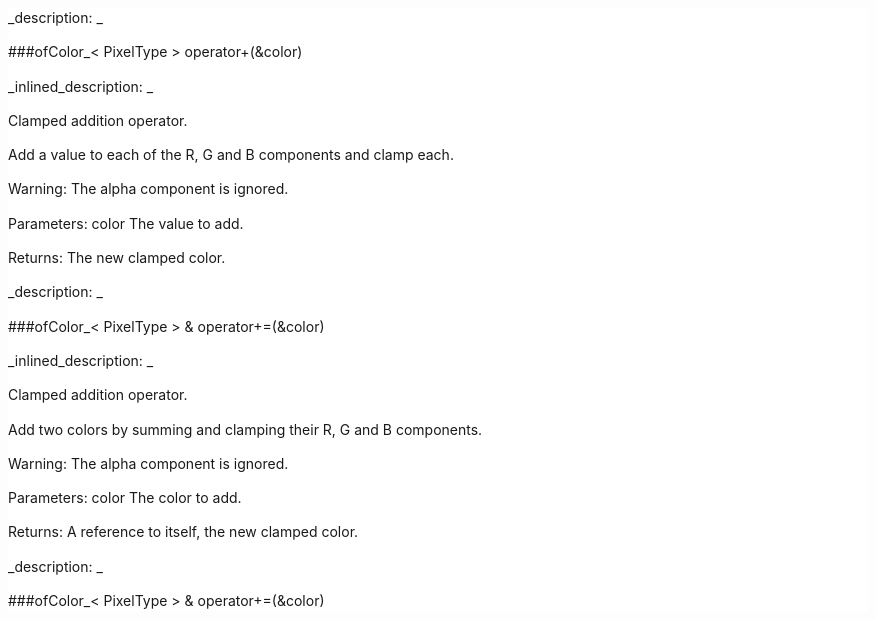 _description: _









###ofColor_< PixelType > operator+(&color)



_inlined_description: _

Clamped addition operator.

Add a value to each of the R, G and B components and clamp each.


Warning: The alpha component is ignored.


Parameters:
color The value to add.

Returns: The new clamped color.





_description: _









###ofColor_< PixelType > & operator+=(&color)



_inlined_description: _

Clamped addition operator.

Add two colors by summing and clamping their R, G and B components.


Warning: The alpha component is ignored.


Parameters:
color The color to add.

Returns: A reference to itself, the new clamped color.





_description: _









###ofColor_< PixelType > & operator+=(&color)
